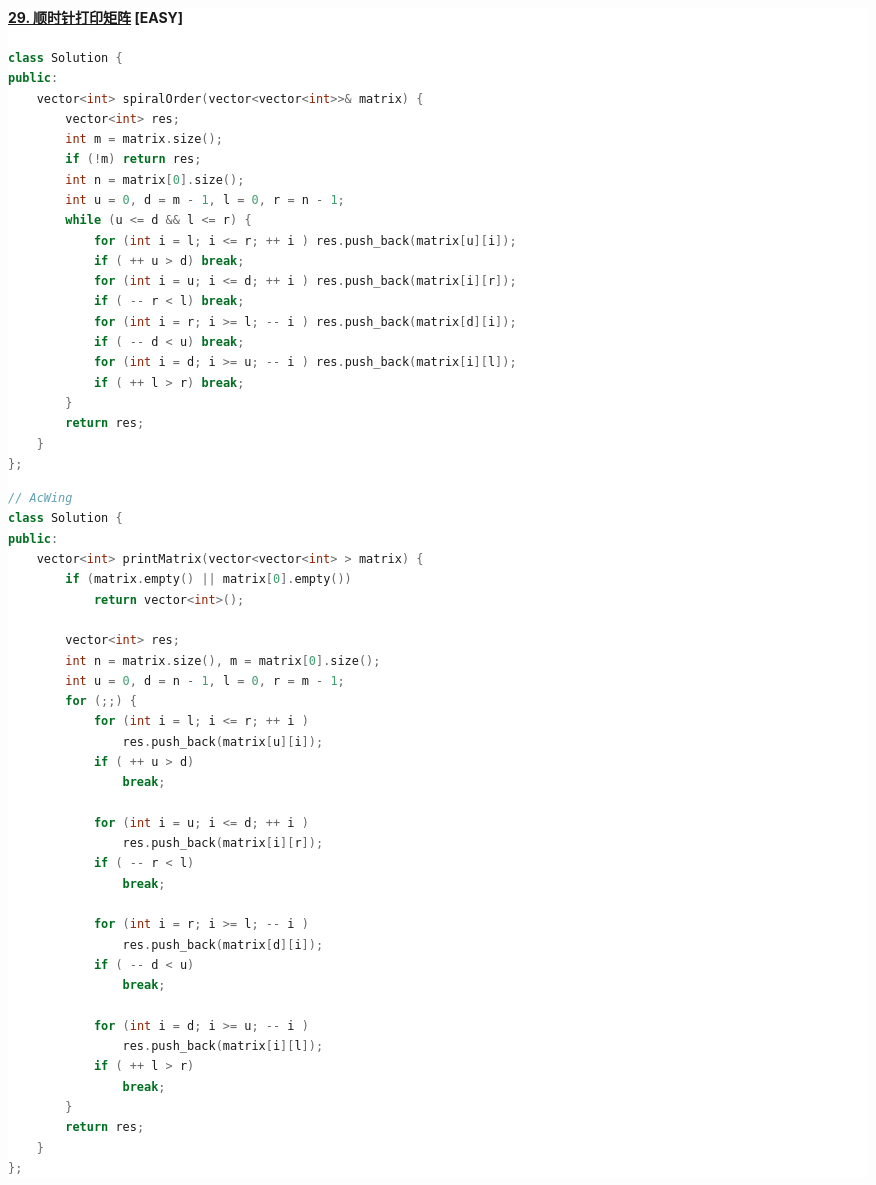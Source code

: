 

#### [29. 顺时针打印矩阵](https://leetcode-cn.com/problems/shun-shi-zhen-da-yin-ju-zhen-lcof/) [EASY]

```c++
class Solution {
public:
    vector<int> spiralOrder(vector<vector<int>>& matrix) {
        vector<int> res;
        int m = matrix.size();
        if (!m) return res;
        int n = matrix[0].size();
        int u = 0, d = m - 1, l = 0, r = n - 1;
        while (u <= d && l <= r) {
            for (int i = l; i <= r; ++ i ) res.push_back(matrix[u][i]);
            if ( ++ u > d) break;
            for (int i = u; i <= d; ++ i ) res.push_back(matrix[i][r]);
            if ( -- r < l) break;
            for (int i = r; i >= l; -- i ) res.push_back(matrix[d][i]);
            if ( -- d < u) break;
            for (int i = d; i >= u; -- i ) res.push_back(matrix[i][l]);
            if ( ++ l > r) break;
        }
        return res;
    }
};
```

```c++
// AcWing
class Solution {
public:
    vector<int> printMatrix(vector<vector<int> > matrix) {
        if (matrix.empty() || matrix[0].empty())
            return vector<int>();
        
        vector<int> res;
        int n = matrix.size(), m = matrix[0].size();
        int u = 0, d = n - 1, l = 0, r = m - 1;
        for (;;) {
            for (int i = l; i <= r; ++ i )
                res.push_back(matrix[u][i]);
            if ( ++ u > d)
                break;
            
            for (int i = u; i <= d; ++ i )
                res.push_back(matrix[i][r]);
            if ( -- r < l)
                break;
            
            for (int i = r; i >= l; -- i )
                res.push_back(matrix[d][i]);
            if ( -- d < u)
                break;
            
            for (int i = d; i >= u; -- i )
                res.push_back(matrix[i][l]);
            if ( ++ l > r)
                break;
        }
        return res;
    }
};
```
